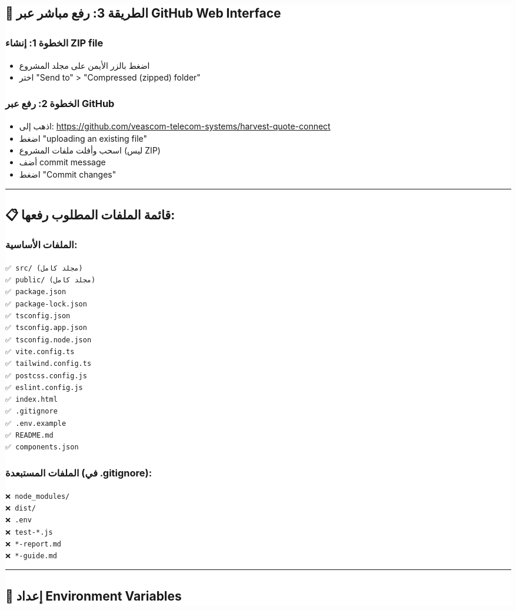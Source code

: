 
## 📁 **الطريقة 3: رفع مباشر عبر GitHub Web Interface**

### **الخطوة 1: إنشاء ZIP file**
- اضغط بالزر الأيمن على مجلد المشروع
- اختر "Send to" > "Compressed (zipped) folder"

### **الخطوة 2: رفع عبر GitHub**
- اذهب إلى: https://github.com/veascom-telecom-systems/harvest-quote-connect
- اضغط "uploading an existing file"
- اسحب وأفلت ملفات المشروع (ليس ZIP)
- أضف commit message
- اضغط "Commit changes"

---

## 📋 **قائمة الملفات المطلوب رفعها:**

### **الملفات الأساسية:**
```
✅ src/ (مجلد كامل)
✅ public/ (مجلد كامل)
✅ package.json
✅ package-lock.json
✅ tsconfig.json
✅ tsconfig.app.json
✅ tsconfig.node.json
✅ vite.config.ts
✅ tailwind.config.ts
✅ postcss.config.js
✅ eslint.config.js
✅ index.html
✅ .gitignore
✅ .env.example
✅ README.md
✅ components.json
```

### **الملفات المستبعدة (في .gitignore):**
```
❌ node_modules/
❌ dist/
❌ .env
❌ test-*.js
❌ *-report.md
❌ *-guide.md
```

---

## 🔐 **إعداد Environment Variables**
